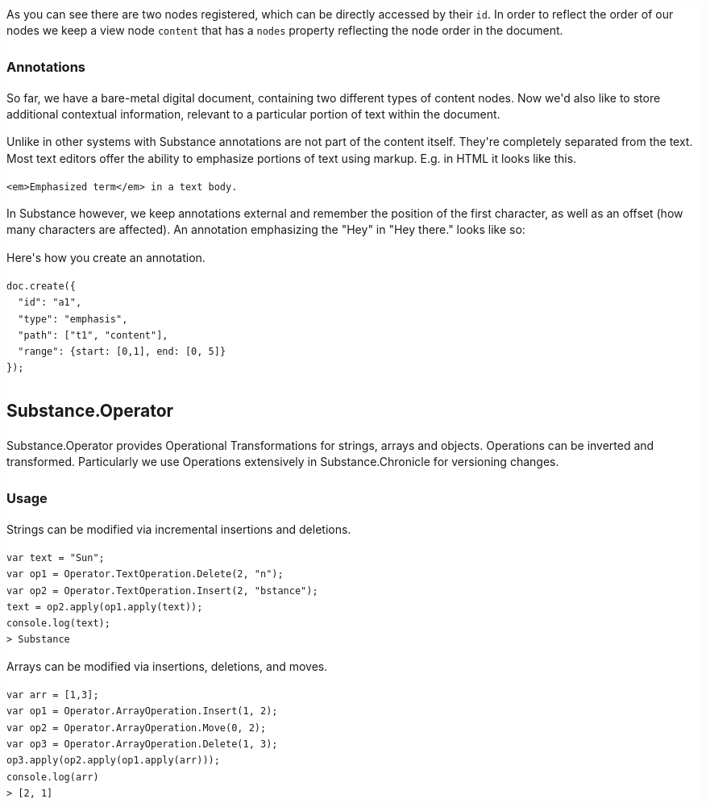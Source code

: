 As you can see there are two nodes registered, which can be directly accessed by their `id`. In order to reflect the order of our nodes we keep a view node `content` that has a `nodes` property reflecting the node order in the document.


### Annotations

So far, we have a bare-metal digital document, containing two different types of content nodes. Now we'd also like to store additional contextual information, relevant to a particular portion of text within the document.

Unlike in other systems with Substance annotations are not part of the content itself. They're completely separated from the text. Most text editors offer the ability to emphasize portions of text using markup. E.g. in HTML it looks like this.

    <em>Emphasized term</em> in a text body.

In Substance however, we keep annotations external and remember the position of the first character, as well as an offset (how many characters are affected). An annotation emphasizing the "Hey" in "Hey there." looks like so:


Here's how you create an annotation.
    
    doc.create({
      "id": "a1",
      "type": "emphasis",
      "path": ["t1", "content"],
      "range": {start: [0,1], end: [0, 5]}
    });

## Substance.Operator

Substance.Operator provides Operational Transformations for strings, arrays and objects. Operations can be inverted and transformed.
Particularly we use Operations extensively in Substance.Chronicle for versioning changes.

### Usage

Strings can be modified via incremental insertions and deletions.

    var text = "Sun";
    var op1 = Operator.TextOperation.Delete(2, "n");
    var op2 = Operator.TextOperation.Insert(2, "bstance");
    text = op2.apply(op1.apply(text));
    console.log(text);
    > Substance

Arrays can be modified via insertions, deletions, and moves.

    var arr = [1,3];
    var op1 = Operator.ArrayOperation.Insert(1, 2);
    var op2 = Operator.ArrayOperation.Move(0, 2);
    var op3 = Operator.ArrayOperation.Delete(1, 3);
    op3.apply(op2.apply(op1.apply(arr)));
    console.log(arr)
    > [2, 1]
